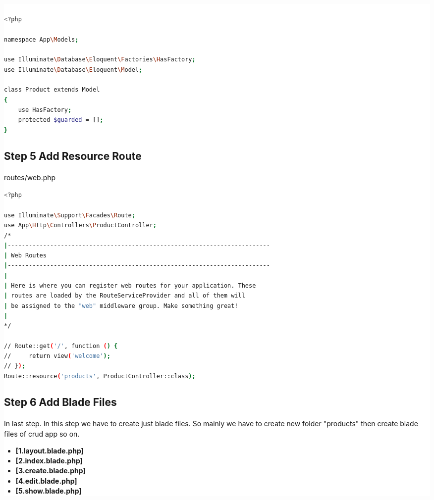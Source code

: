 ```bash

<?php

namespace App\Models;

use Illuminate\Database\Eloquent\Factories\HasFactory;
use Illuminate\Database\Eloquent\Model;

class Product extends Model
{
    use HasFactory;
    protected $guarded = [];
}

```

## Step 5 Add Resource Route
routes/web.php

```bash
<?php

use Illuminate\Support\Facades\Route;
use App\Http\Controllers\ProductController;
/*
|--------------------------------------------------------------------------
| Web Routes
|--------------------------------------------------------------------------
|
| Here is where you can register web routes for your application. These
| routes are loaded by the RouteServiceProvider and all of them will
| be assigned to the "web" middleware group. Make something great!
|
*/

// Route::get('/', function () {
//     return view('welcome');
// });
Route::resource('products', ProductController::class);
```
## Step 6 Add Blade Files


In last step. In this step we have to create just blade files. So mainly we have to create new folder "products" then create blade files of crud app so on.

- **[1.layout.blade.php]**
- **[2.index.blade.php]**
- **[3.create.blade.php]**
- **[4.edit.blade.php]**
- **[5.show.blade.php]**

